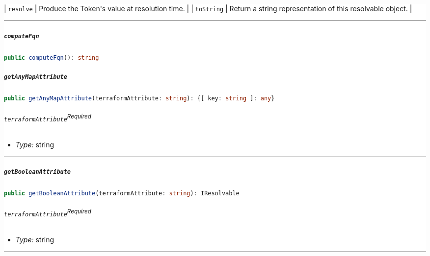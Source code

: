 | <code><a href="#rhizo-co-terraform-provider-oci.dataOciDatabaseExadataInfrastructureUnAllocatedResource.DataOciDatabaseExadataInfrastructureUnAllocatedResourceAutonomousVmClustersOutputReference.resolve">resolve</a></code> | Produce the Token's value at resolution time. |
| <code><a href="#rhizo-co-terraform-provider-oci.dataOciDatabaseExadataInfrastructureUnAllocatedResource.DataOciDatabaseExadataInfrastructureUnAllocatedResourceAutonomousVmClustersOutputReference.toString">toString</a></code> | Return a string representation of this resolvable object. |

---

##### `computeFqn` <a name="computeFqn" id="rhizo-co-terraform-provider-oci.dataOciDatabaseExadataInfrastructureUnAllocatedResource.DataOciDatabaseExadataInfrastructureUnAllocatedResourceAutonomousVmClustersOutputReference.computeFqn"></a>

```typescript
public computeFqn(): string
```

##### `getAnyMapAttribute` <a name="getAnyMapAttribute" id="rhizo-co-terraform-provider-oci.dataOciDatabaseExadataInfrastructureUnAllocatedResource.DataOciDatabaseExadataInfrastructureUnAllocatedResourceAutonomousVmClustersOutputReference.getAnyMapAttribute"></a>

```typescript
public getAnyMapAttribute(terraformAttribute: string): {[ key: string ]: any}
```

###### `terraformAttribute`<sup>Required</sup> <a name="terraformAttribute" id="rhizo-co-terraform-provider-oci.dataOciDatabaseExadataInfrastructureUnAllocatedResource.DataOciDatabaseExadataInfrastructureUnAllocatedResourceAutonomousVmClustersOutputReference.getAnyMapAttribute.parameter.terraformAttribute"></a>

- *Type:* string

---

##### `getBooleanAttribute` <a name="getBooleanAttribute" id="rhizo-co-terraform-provider-oci.dataOciDatabaseExadataInfrastructureUnAllocatedResource.DataOciDatabaseExadataInfrastructureUnAllocatedResourceAutonomousVmClustersOutputReference.getBooleanAttribute"></a>

```typescript
public getBooleanAttribute(terraformAttribute: string): IResolvable
```

###### `terraformAttribute`<sup>Required</sup> <a name="terraformAttribute" id="rhizo-co-terraform-provider-oci.dataOciDatabaseExadataInfrastructureUnAllocatedResource.DataOciDatabaseExadataInfrastructureUnAllocatedResourceAutonomousVmClustersOutputReference.getBooleanAttribute.parameter.terraformAttribute"></a>

- *Type:* string

---

